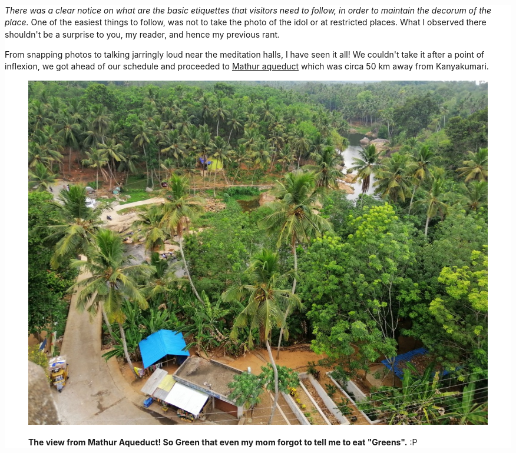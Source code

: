 _There was a clear notice on what are the basic etiquettes that visitors need to follow, in order to maintain the decorum of the place._ One of the easiest things to follow, was not to take the photo of the idol or at restricted places. What I observed there shouldn't be a surprise to you, my reader, and hence my previous rant.

From snapping photos to talking jarringly loud near the meditation halls, I have seen it all! We couldn't take it after a point of inflexion, we got ahead of our schedule and proceeded to [Mathur aqueduct](https://www.holidify.com/places/kanyakumari/mathur-aqueduct-sightseeing-120988.html) which was circa 50 km away from Kanyakumari.

<figure>

![](/assets/img/posts/img_20190412_132031.jpg)

<figcaption>

**The view from Mathur Aqueduct! So Green that even my mom forgot to tell me to eat "Greens".** :P

</figcaption>

</figure>
